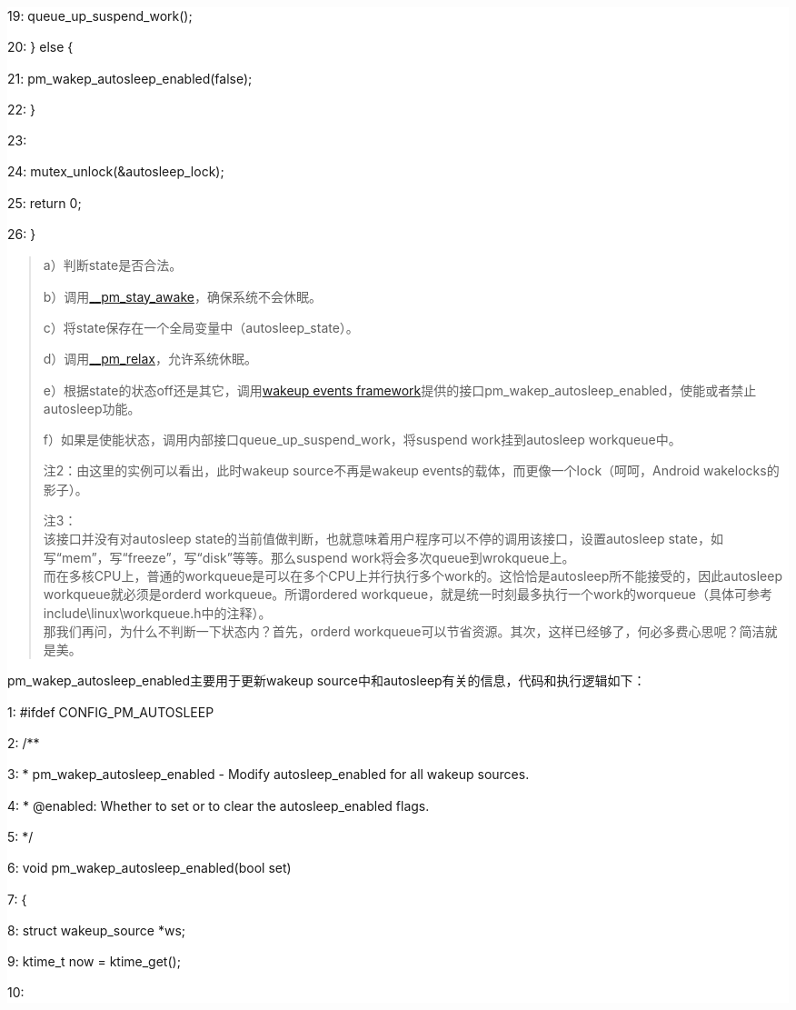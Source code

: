   19:                 queue_up_suspend_work();

  20:         } else {

  21:                 pm_wakep_autosleep_enabled(false);

  22:         }

  23:  

  24:         mutex_unlock(&autosleep_lock);

  25:         return 0;

  26: }

> a）判断state是否合法。
> 
> b）调用[__pm_stay_awake](http://www.wowotech.net/linux_kenrel/wakeup_events_framework.html)，确保系统不会休眠。
> 
> c）将state保存在一个全局变量中（autosleep_state）。
> 
> d）调用[__pm_relax](http://www.wowotech.net/linux_kenrel/wakeup_events_framework.html)，允许系统休眠。
> 
> e）根据state的状态off还是其它，调用[wakeup events framework](http://www.wowotech.net/linux_kenrel/wakeup_events_framework.html)提供的接口pm_wakep_autosleep_enabled，使能或者禁止autosleep功能。
> 
> f）如果是使能状态，调用内部接口queue_up_suspend_work，将suspend work挂到autosleep workqueue中。
> 
> 注2：由这里的实例可以看出，此时wakeup source不再是wakeup events的载体，而更像一个lock（呵呵，Android wakelocks的影子）。
> 
> 注3：  
> 该接口并没有对autosleep state的当前值做判断，也就意味着用户程序可以不停的调用该接口，设置autosleep state，如写“mem”，写“freeze”，写“disk”等等。那么suspend work将会多次queue到wrokqueue上。  
> 而在多核CPU上，普通的workqueue是可以在多个CPU上并行执行多个work的。这恰恰是autosleep所不能接受的，因此autosleep workqueue就必须是orderd workqueue。所谓ordered workqueue，就是统一时刻最多执行一个work的worqueue（具体可参考include\linux\workqueue.h中的注释）。  
> 那我们再问，为什么不判断一下状态内？首先，orderd workqueue可以节省资源。其次，这样已经够了，何必多费心思呢？简洁就是美。  

pm_wakep_autosleep_enabled主要用于更新wakeup source中和autosleep有关的信息，代码和执行逻辑如下：

   1: #ifdef CONFIG_PM_AUTOSLEEP

   2: /**

   3:  * pm_wakep_autosleep_enabled - Modify autosleep_enabled for all wakeup sources.

   4:  * @enabled: Whether to set or to clear the autosleep_enabled flags.

   5:  */

   6: void pm_wakep_autosleep_enabled(bool set)

   7: {

   8:         struct wakeup_source *ws;

   9:         ktime_t now = ktime_get();

  10:  

